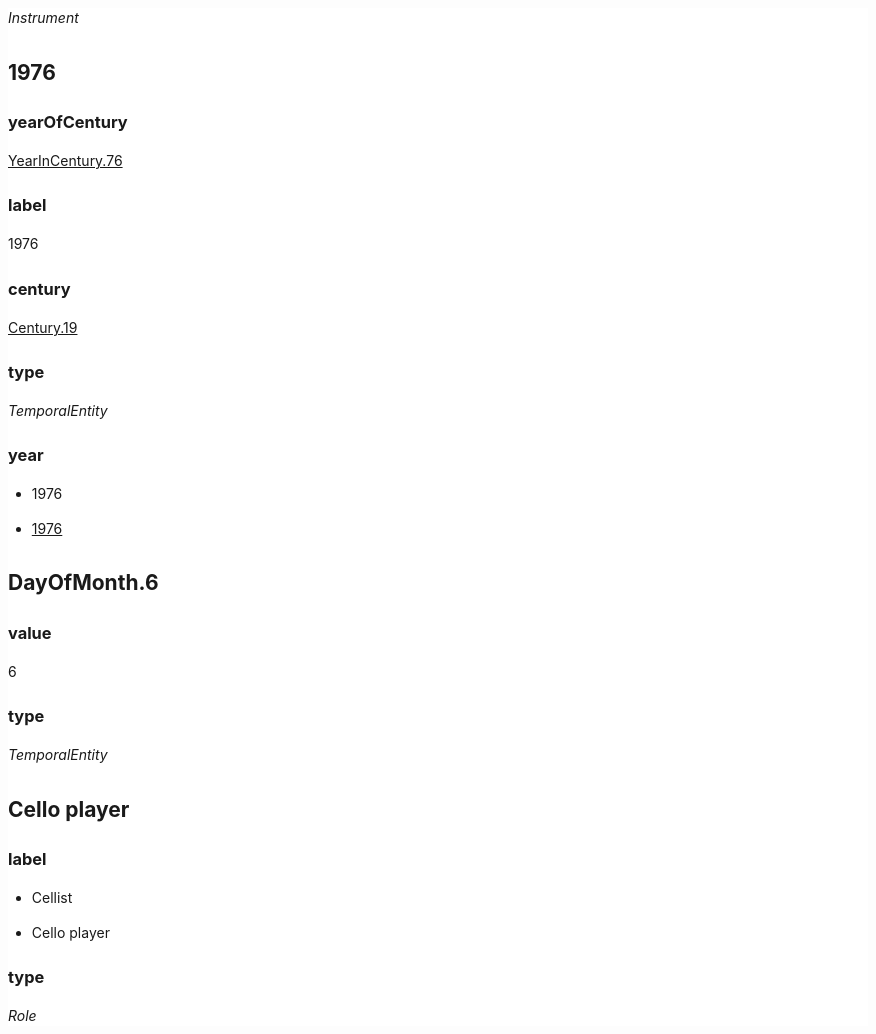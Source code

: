 
*Instrument*

## 1976

### yearOfCentury


[YearInCentury.76](#YearInCentury.76)

### label


1976

### century


[Century.19](#Century.19)

### type


*TemporalEntity*

### year

 - 1976

 - [1976](#1976)

## DayOfMonth.6

### value


6

### type


*TemporalEntity*

## Cello player

### label

 - Cellist

 - Cello player

### type


*Role*

